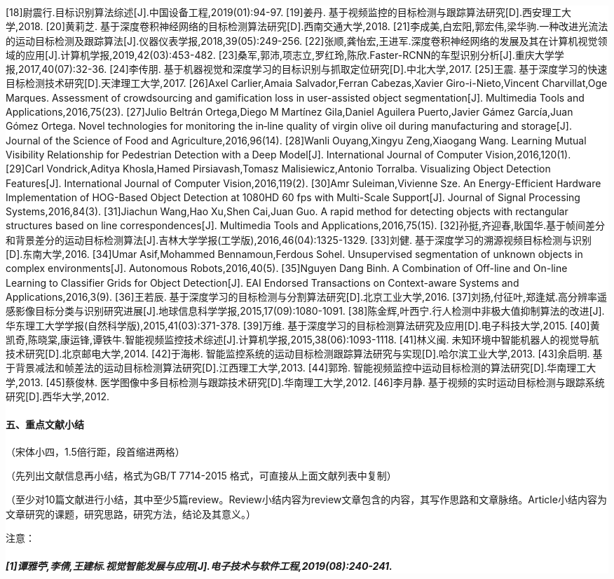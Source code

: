 [18]尉震行.目标识别算法综述[J].中国设备工程,2019(01):94-97.
[19]姜丹. 基于视频监控的目标检测与跟踪算法研究[D].西安理工大学,2018.
[20]黄莉芝. 基于深度卷积神经网络的目标检测算法研究[D].西南交通大学,2018.
[21]李成美,白宏阳,郭宏伟,梁华驹.一种改进光流法的运动目标检测及跟踪算法[J].仪器仪表学报,2018,39(05):249-256.
[22]张顺,龚怡宏,王进军.深度卷积神经网络的发展及其在计算机视觉领域的应用[J].计算机学报,2019,42(03):453-482.
[23]桑军,郭沛,项志立,罗红玲,陈欣.Faster-RCNN的车型识别分析[J].重庆大学学报,2017,40(07):32-36.
[24]李传朋. 基于机器视觉和深度学习的目标识别与抓取定位研究[D].中北大学,2017.
[25]王震. 基于深度学习的快速目标检测技术研究[D].天津理工大学,2017.
[26]Axel Carlier,Amaia Salvador,Ferran Cabezas,Xavier Giro-i-Nieto,Vincent Charvillat,Oge Marques. Assessment of crowdsourcing and gamification loss in user-assisted object segmentation[J]. Multimedia Tools and Applications,2016,75(23).
[27]Julio Beltrán Ortega,Diego M Martínez Gila,Daniel Aguilera Puerto,Javier Gámez García,Juan Gómez Ortega. Novel technologies for monitoring the in‐line quality of virgin olive oil during manufacturing and storage[J]. Journal of the Science of Food and Agriculture,2016,96(14).
[28]Wanli Ouyang,Xingyu Zeng,Xiaogang Wang. Learning Mutual Visibility Relationship for Pedestrian Detection with a Deep Model[J]. International Journal of Computer Vision,2016,120(1).
[29]Carl Vondrick,Aditya Khosla,Hamed Pirsiavash,Tomasz Malisiewicz,Antonio Torralba. Visualizing Object Detection Features[J]. International Journal of Computer Vision,2016,119(2).
[30]Amr Suleiman,Vivienne Sze. An Energy-Efficient Hardware Implementation of HOG-Based Object Detection at 1080HD 60 fps with Multi-Scale Support[J]. Journal of Signal Processing Systems,2016,84(3).
[31]Jiachun Wang,Hao Xu,Shen Cai,Juan Guo. A rapid method for detecting objects with rectangular structures based on line correspondences[J]. Multimedia Tools and Applications,2016,75(15).
[32]孙挺,齐迎春,耿国华.基于帧间差分和背景差分的运动目标检测算法[J].吉林大学学报(工学版),2016,46(04):1325-1329.
[33]刘健. 基于深度学习的溯源视频目标检测与识别[D].东南大学,2016.
[34]Umar Asif,Mohammed Bennamoun,Ferdous Sohel. Unsupervised segmentation of unknown objects in complex environments[J]. Autonomous Robots,2016,40(5).
[35]Nguyen Dang Binh. A Combination of Off-line and On-line Learning to Classifier Grids for Object Detection[J]. EAI Endorsed Transactions on Context-aware Systems and Applications,2016,3(9).
[36]王若辰. 基于深度学习的目标检测与分割算法研究[D].北京工业大学,2016.
[37]刘扬,付征叶,郑逢斌.高分辨率遥感影像目标分类与识别研究进展[J].地球信息科学学报,2015,17(09):1080-1091.
[38]陈金辉,叶西宁.行人检测中非极大值抑制算法的改进[J].华东理工大学学报(自然科学版),2015,41(03):371-378.
[39]万维. 基于深度学习的目标检测算法研究及应用[D].电子科技大学,2015.
[40]黄凯奇,陈晓棠,康运锋,谭铁牛.智能视频监控技术综述[J].计算机学报,2015,38(06):1093-1118.
[41]林义闽. 未知环境中智能机器人的视觉导航技术研究[D].北京邮电大学,2014.
[42]于海彬. 智能监控系统的运动目标检测跟踪算法研究与实现[D].哈尔滨工业大学,2013.
[43]余启明. 基于背景减法和帧差法的运动目标检测算法研究[D].江西理工大学,2013.
[44]郭玲. 智能视频监控中运动目标检测的算法研究[D].华南理工大学,2013.
[45]蔡俊林. 医学图像中多目标检测与跟踪技术研究[D].华南理工大学,2012.
[46]李月静. 基于视频的实时运动目标检测与跟踪系统研究[D].西华大学,2012.




#### 五、重点文献小结

（宋体小四，1.5倍行距，段首缩进两格）

（先列出文献信息再小结，格式为GB/T 7714-2015 格式，可直接从上面文献列表中复制）

（至少对10篇文献进行小结，其中至少5篇review。Review小结内容为review文章包含的内容，其写作思路和文章脉络。Article小结内容为文章研究的课题，研究思路，研究方法，结论及其意义。）

注意： 

##### [1]谭雅苧,李倩,王建标.视觉智能发展与应用[J].电子技术与软件工程,2019(08):240-241.
